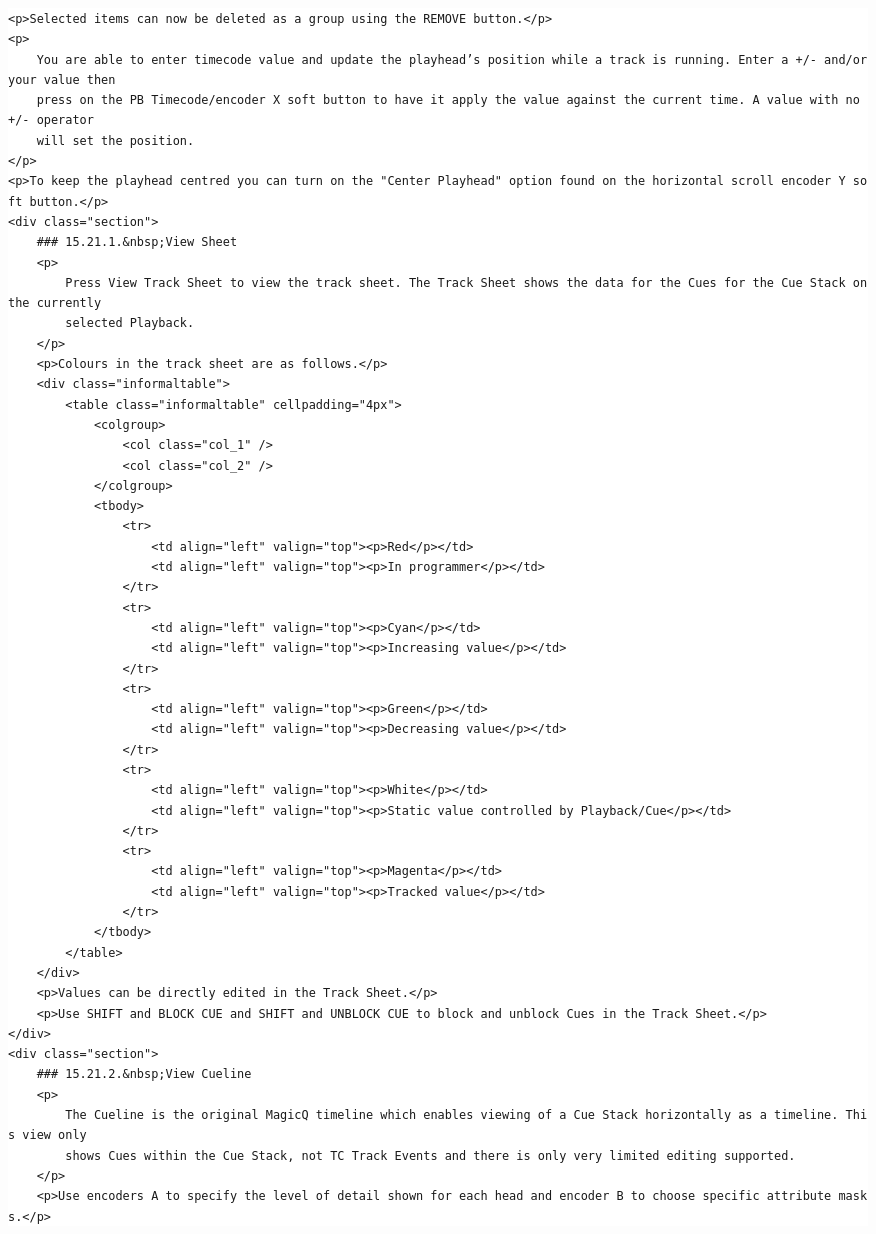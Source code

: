     <p>Selected items can now be deleted as a group using the REMOVE button.</p>
    <p>
        You are able to enter timecode value and update the playhead’s position while a track is running. Enter a +/- and/or your value then
        press on the PB Timecode/encoder X soft button to have it apply the value against the current time. A value with no +/- operator
        will set the position.
    </p>
    <p>To keep the playhead centred you can turn on the "Center Playhead" option found on the horizontal scroll encoder Y soft button.</p>
    <div class="section">
        ### 15.21.1.&nbsp;View Sheet
        <p>
            Press View Track Sheet to view the track sheet. The Track Sheet shows the data for the Cues for the Cue Stack on the currently
            selected Playback.
        </p>
        <p>Colours in the track sheet are as follows.</p>
        <div class="informaltable">
            <table class="informaltable" cellpadding="4px">
                <colgroup>
                    <col class="col_1" />
                    <col class="col_2" />
                </colgroup>
                <tbody>
                    <tr>
                        <td align="left" valign="top"><p>Red</p></td>
                        <td align="left" valign="top"><p>In programmer</p></td>
                    </tr>
                    <tr>
                        <td align="left" valign="top"><p>Cyan</p></td>
                        <td align="left" valign="top"><p>Increasing value</p></td>
                    </tr>
                    <tr>
                        <td align="left" valign="top"><p>Green</p></td>
                        <td align="left" valign="top"><p>Decreasing value</p></td>
                    </tr>
                    <tr>
                        <td align="left" valign="top"><p>White</p></td>
                        <td align="left" valign="top"><p>Static value controlled by Playback/Cue</p></td>
                    </tr>
                    <tr>
                        <td align="left" valign="top"><p>Magenta</p></td>
                        <td align="left" valign="top"><p>Tracked value</p></td>
                    </tr>
                </tbody>
            </table>
        </div>
        <p>Values can be directly edited in the Track Sheet.</p>
        <p>Use SHIFT and BLOCK CUE and SHIFT and UNBLOCK CUE to block and unblock Cues in the Track Sheet.</p>
    </div>
    <div class="section">
        ### 15.21.2.&nbsp;View Cueline
        <p>
            The Cueline is the original MagicQ timeline which enables viewing of a Cue Stack horizontally as a timeline. This view only
            shows Cues within the Cue Stack, not TC Track Events and there is only very limited editing supported.
        </p>
        <p>Use encoders A to specify the level of detail shown for each head and encoder B to choose specific attribute masks.</p>
